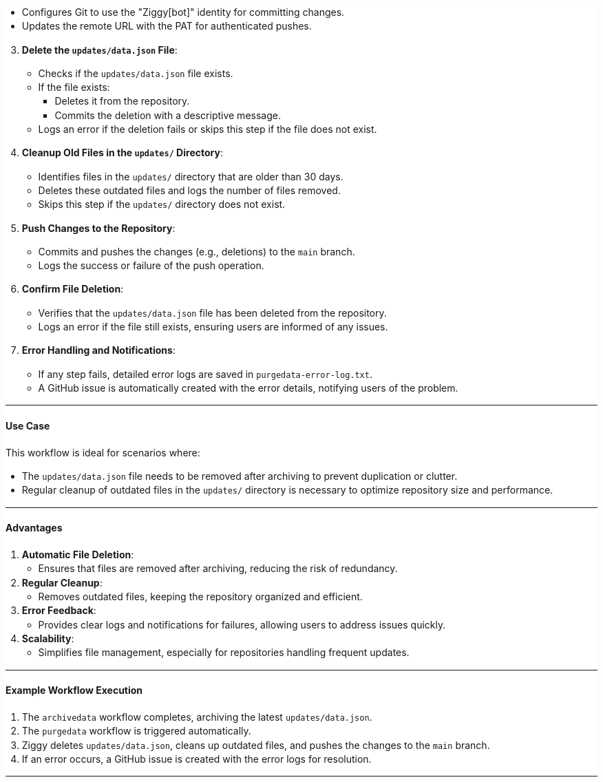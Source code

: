    * Configures Git to use the "Ziggy\[bot\]" identity for committing changes.  
   * Updates the remote URL with the PAT for authenticated pushes.  
3. **Delete the `updates/data.json` File**:

   * Checks if the `updates/data.json` file exists.  
   * If the file exists:  
     * Deletes it from the repository.  
     * Commits the deletion with a descriptive message.  
   * Logs an error if the deletion fails or skips this step if the file does not exist.  
4. **Cleanup Old Files in the `updates/` Directory**:

   * Identifies files in the `updates/` directory that are older than 30 days.  
   * Deletes these outdated files and logs the number of files removed.  
   * Skips this step if the `updates/` directory does not exist.  
5. **Push Changes to the Repository**:

   * Commits and pushes the changes (e.g., deletions) to the `main` branch.  
   * Logs the success or failure of the push operation.  
6. **Confirm File Deletion**:

   * Verifies that the `updates/data.json` file has been deleted from the repository.  
   * Logs an error if the file still exists, ensuring users are informed of any issues.  
7. **Error Handling and Notifications**:

   * If any step fails, detailed error logs are saved in `purgedata-error-log.txt`.  
   * A GitHub issue is automatically created with the error details, notifying users of the problem.

---

#### **Use Case**

This workflow is ideal for scenarios where:

* The `updates/data.json` file needs to be removed after archiving to prevent duplication or clutter.  
* Regular cleanup of outdated files in the `updates/` directory is necessary to optimize repository size and performance.

---

#### **Advantages**

1. **Automatic File Deletion**:  
   * Ensures that files are removed after archiving, reducing the risk of redundancy.  
2. **Regular Cleanup**:  
   * Removes outdated files, keeping the repository organized and efficient.  
3. **Error Feedback**:  
   * Provides clear logs and notifications for failures, allowing users to address issues quickly.  
4. **Scalability**:  
   * Simplifies file management, especially for repositories handling frequent updates.

---

#### **Example Workflow Execution**

1. The `archivedata` workflow completes, archiving the latest `updates/data.json`.  
2. The `purgedata` workflow is triggered automatically.  
3. Ziggy deletes `updates/data.json`, cleans up outdated files, and pushes the changes to the `main` branch.  
4. If an error occurs, a GitHub issue is created with the error logs for resolution.

---